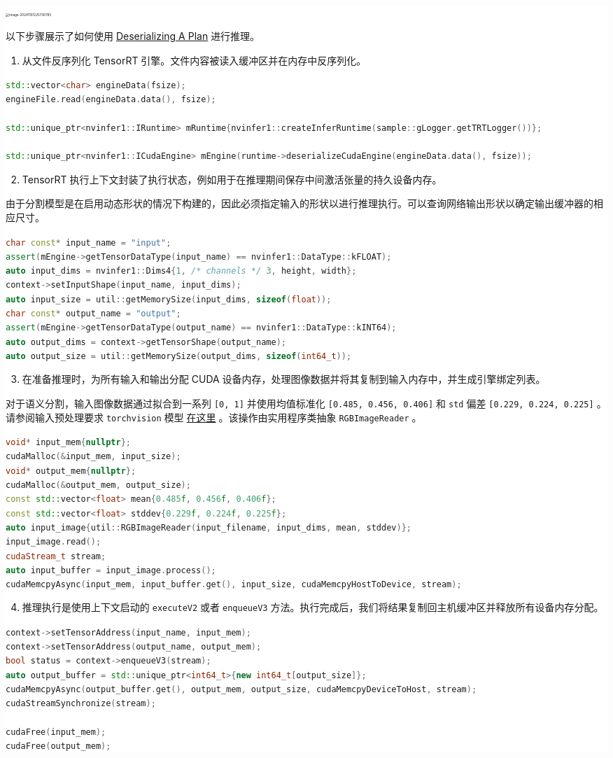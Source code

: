 <img src="https://bucket.sknp.top/2024/11/941090b66faba63b6c09edbc97e3baa1.png" alt="image-20241101225730783" style="zoom: 33%;" />

以下步骤展示了如何使用 [Deserializing A Plan](https://docs.nvidia.com/deeplearning/tensorrt/developer-guide/index.html#perform_inference_c) 进行推理。

1. 从文件反序列化 TensorRT 引擎。文件内容被读入缓冲区并在内存中反序列化。

```cpp
std::vector<char> engineData(fsize);
engineFile.read(engineData.data(), fsize);

std::unique_ptr<nvinfer1::IRuntime> mRuntime{nvinfer1::createInferRuntime(sample::gLogger.getTRTLogger())};

std::unique_ptr<nvinfer1::ICudaEngine> mEngine(runtime->deserializeCudaEngine(engineData.data(), fsize));
```

2. TensorRT 执行上下文封装了执行状态，例如用于在推理期间保存中间激活张量的持久设备内存。

由于分割模型是在启用动态形状的情况下构建的，因此必须指定输入的形状以进行推理执行。可以查询网络输出形状以确定输出缓冲器的相应尺寸。

```cpp
char const* input_name = "input";
assert(mEngine->getTensorDataType(input_name) == nvinfer1::DataType::kFLOAT);
auto input_dims = nvinfer1::Dims4{1, /* channels */ 3, height, width};
context->setInputShape(input_name, input_dims);
auto input_size = util::getMemorySize(input_dims, sizeof(float));
char const* output_name = "output";
assert(mEngine->getTensorDataType(output_name) == nvinfer1::DataType::kINT64);
auto output_dims = context->getTensorShape(output_name);
auto output_size = util::getMemorySize(output_dims, sizeof(int64_t));
```

3. 在准备推理时，为所有输入和输出分配 CUDA 设备内存，处理图像数据并将其复制到输入内存中，并生成引擎绑定列表。

对于语义分割，输入图像数据通过拟合到一系列 `[0, 1]` 并使用均值标准化 `[0.485, 0.456, 0.406]` 和 `std` 偏差 `[0.229, 0.224, 0.225]` 。请参阅输入预处理要求 `torchvision` 模型 [在这里](https://github.com/pytorch/vision/blob/main/docs/source/models.rst) 。该操作由实用程序类抽象 `RGBImageReader` 。

```cpp
void* input_mem{nullptr};
cudaMalloc(&input_mem, input_size);
void* output_mem{nullptr};
cudaMalloc(&output_mem, output_size); 
const std::vector<float> mean{0.485f, 0.456f, 0.406f};
const std::vector<float> stddev{0.229f, 0.224f, 0.225f};
auto input_image{util::RGBImageReader(input_filename, input_dims, mean, stddev)};
input_image.read();
cudaStream_t stream;
auto input_buffer = input_image.process();
cudaMemcpyAsync(input_mem, input_buffer.get(), input_size, cudaMemcpyHostToDevice, stream);
```

4. 推理执行是使用上下文启动的 `executeV2` 或者 `enqueueV3` 方法。执行完成后，我们将结果复制回主机缓冲区并释放所有设备内存分配。

```cpp
context->setTensorAddress(input_name, input_mem);
context->setTensorAddress(output_name, output_mem);
bool status = context->enqueueV3(stream);
auto output_buffer = std::unique_ptr<int64_t>{new int64_t[output_size]};
cudaMemcpyAsync(output_buffer.get(), output_mem, output_size, cudaMemcpyDeviceToHost, stream);
cudaStreamSynchronize(stream);

cudaFree(input_mem);
cudaFree(output_mem);
```
